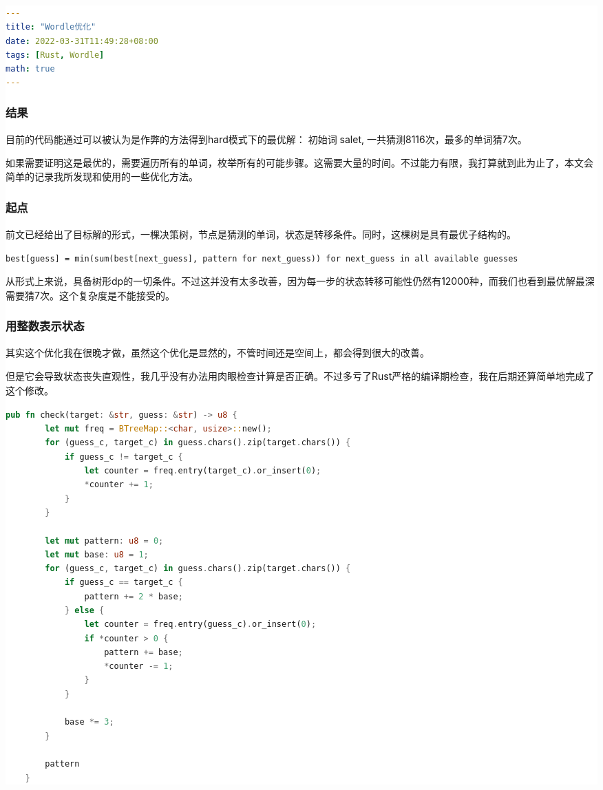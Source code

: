 ```yaml
---
title: "Wordle优化"
date: 2022-03-31T11:49:28+08:00
tags: [Rust, Wordle]
math: true
---
```




### 结果

目前的代码能通过可以被认为是作弊的方法得到hard模式下的最优解：
初始词 salet, 一共猜测8116次，最多的单词猜7次。

如果需要证明这是最优的，需要遍历所有的单词，枚举所有的可能步骤。这需要大量的时间。不过能力有限，我打算就到此为止了，本文会简单的记录我所发现和使用的一些优化方法。

### 起点

前文已经给出了目标解的形式，一棵决策树，节点是猜测的单词，状态是转移条件。同时，这棵树是具有最优子结构的。

```
best[guess] = min(sum(best[next_guess], pattern for next_guess)) for next_guess in all available guesses
```

从形式上来说，具备树形dp的一切条件。不过这并没有太多改善，因为每一步的状态转移可能性仍然有12000种，而我们也看到最优解最深需要猜7次。这个复杂度是不能接受的。


### 用整数表示状态

其实这个优化我在很晚才做，虽然这个优化是显然的，不管时间还是空间上，都会得到很大的改善。

但是它会导致状态丧失直观性，我几乎没有办法用肉眼检查计算是否正确。不过多亏了Rust严格的编译期检查，我在后期还算简单地完成了这个修改。

```rust
pub fn check(target: &str, guess: &str) -> u8 {
        let mut freq = BTreeMap::<char, usize>::new();
        for (guess_c, target_c) in guess.chars().zip(target.chars()) {
            if guess_c != target_c {
                let counter = freq.entry(target_c).or_insert(0);
                *counter += 1;
            }
        }

        let mut pattern: u8 = 0;
        let mut base: u8 = 1;
        for (guess_c, target_c) in guess.chars().zip(target.chars()) {
            if guess_c == target_c {
                pattern += 2 * base;
            } else {
                let counter = freq.entry(guess_c).or_insert(0);
                if *counter > 0 {
                    pattern += base;
                    *counter -= 1;
                } 
            }

            base *= 3;
        }

        pattern
    }
```
